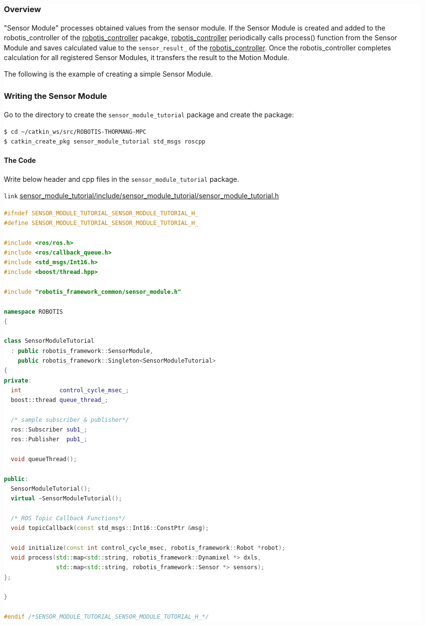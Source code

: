 ### Overview
"Sensor Module" processes obtained values from the sensor module.
If the Sensor Module is created and added to the robotis_controller of the [robotis_controller] pacakge, [robotis_controller] periodically calls process() function from the Sensor Module and saves calculated value to the `sensor_result_` of the [robotis_controller]. Once the robotis_controller completes calculation for all registered Sensor Modules, it transfers the result to the Motion Module.

The following is the example of creating a simple Sensor Module.  

### Writing the Sensor Module
Go to the directory to create the `sensor_module_tutorial` package and create the package:

```
$ cd ~/catkin_ws/src/ROBOTIS-THORMANG-MPC
$ catkin_create_pkg sensor_module_tutorial std_msgs roscpp
```

#### The Code
Write below header and cpp files in the `sensor_module_tutorial` package.

`link` [sensor_module_tutorial/include/sensor_module_tutorial/sensor_module_tutorial.h]

```cpp
#ifndef SENSOR_MODULE_TUTORIAL_SENSOR_MODULE_TUTORIAL_H_
#define SENSOR_MODULE_TUTORIAL_SENSOR_MODULE_TUTORIAL_H_

#include <ros/ros.h>
#include <ros/callback_queue.h>
#include <std_msgs/Int16.h>
#include <boost/thread.hpp>

#include "robotis_framework_common/sensor_module.h"

namespace ROBOTIS
{

class SensorModuleTutorial
  : public robotis_framework::SensorModule,
    public robotis_framework::Singleton<SensorModuleTutorial>
{
private:
  int           control_cycle_msec_;
  boost::thread queue_thread_;

  /* sample subscriber & publisher*/
  ros::Subscriber sub1_;
  ros::Publisher  pub1_;

  void queueThread();

public:
  SensorModuleTutorial();
  virtual ~SensorModuleTutorial();

  /* ROS Topic Callback Functions*/
  void topicCallback(const std_msgs::Int16::ConstPtr &msg);

  void initialize(const int control_cycle_msec, robotis_framework::Robot *robot);
  void process(std::map<std::string, robotis_framework::Dynamixel *> dxls,
               std::map<std::string, robotis_framework::Sensor *> sensors);
};

}

#endif /*SENSOR_MODULE_TUTORIAL_SENSOR_MODULE_TUTORIAL_H_*/
```

[robotis_frameowrk_common]: /docs/en/platform/software/robotis_framework_packages/#robotis_framework_common
[robotis_controller]: /docs/en/platform/software/robotis_framework_packages/#robotis_controller
[motion_module_tutorial/include/motion_module_tutorial/motion_module_tutorial.h]: /docs/en/popup/motion_module_tutorial.h/
[motion_module_tutorial/src/motion_module_tutorial/motion_module_tutorial.cpp]: /docs/en/popup/motion_module_tutorial.cpp/
[motion_module_tutorial/package.xml]: /docs/en/popup/motion_module_tutorial_package.xml/
[motion_module_tutorial/CMakeLists.txt]: /docs/en/popup/motion_module_tutorial_CMakeLists.txt/
[sensor_module_tutorial/include/sensor_module_tutorial/sensor_module_tutorial.h]: /docs/en/popup/sensor_module_tutorial.h/   
[sensor_module_tutorial/src/sensor_module_tutorial/sensor_module_tutorial.cpp]: /docs/en/popup/sensor_module_tutorial.cpp/
[sensor_module_tutorial/package.xml]: /docs/en/popup/sensor_module_tutorial_package.xml/
[sensor_module_tutorial/CMakeLists.txt]: /docs/en/popup/sensor_module_tutorial_CMakeLists.txt/
[thormang3_manager/src/thormang3_manager.cpp]: /docs/en/popup/thormang3_manager.cpp/
[catkin_make/CMakeLists.txt]: http://wiki.ros.org/catkin/CMakeLists.txt
[catkin/package.xml]: http://wiki.ros.org/catkin/package.xml
[Creating new robot manager]: /docs/en/platform/software/tutorials/#creating-new-robot-manager